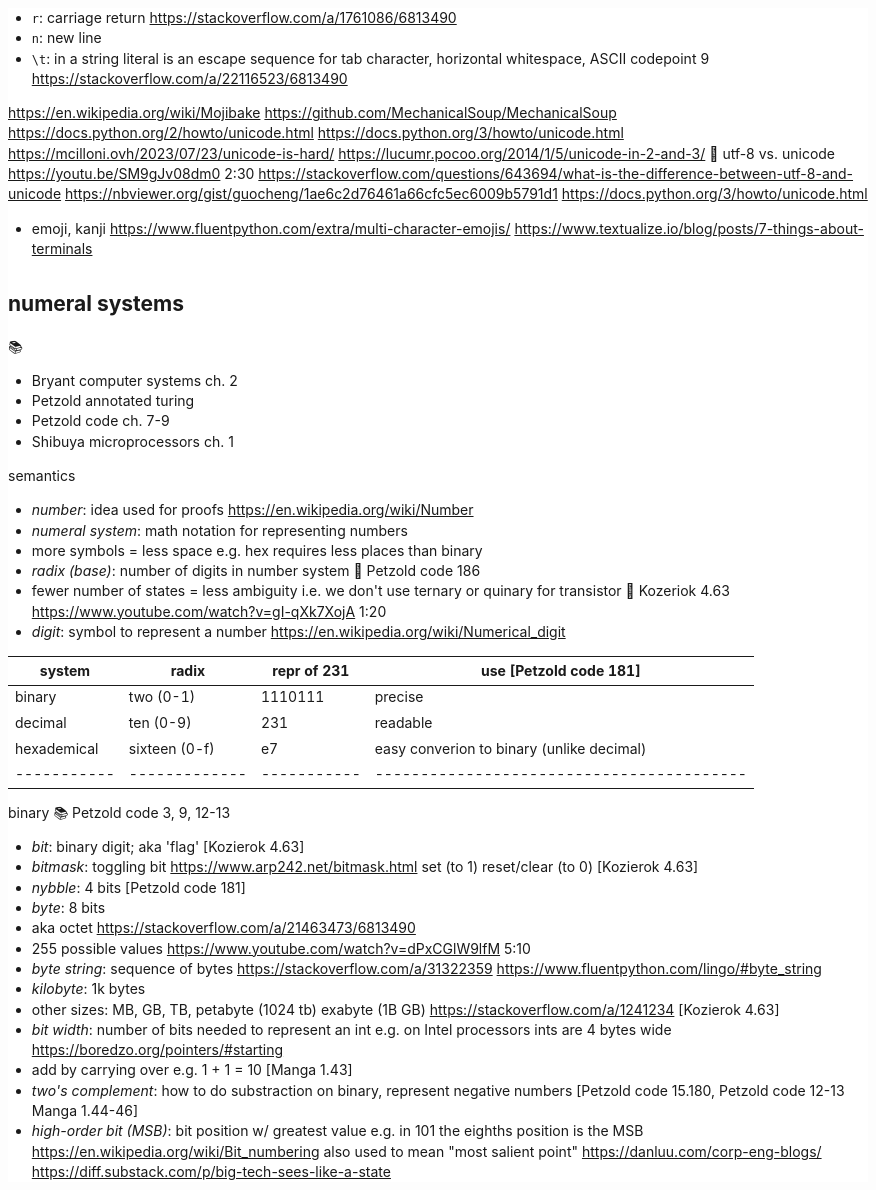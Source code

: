 * `r`: carriage return https://stackoverflow.com/a/1761086/6813490
* `n`: new line
* `\t`: in a string literal is an escape sequence for tab character, horizontal whitespace, ASCII codepoint 9 https://stackoverflow.com/a/22116523/6813490

https://en.wikipedia.org/wiki/Mojibake https://github.com/MechanicalSoup/MechanicalSoup
https://docs.python.org/2/howto/unicode.html
https://docs.python.org/3/howto/unicode.html
https://mcilloni.ovh/2023/07/23/unicode-is-hard/
https://lucumr.pocoo.org/2014/1/5/unicode-in-2-and-3/
📍 utf-8 vs. unicode https://youtu.be/SM9gJv08dm0 2:30 https://stackoverflow.com/questions/643694/what-is-the-difference-between-utf-8-and-unicode https://nbviewer.org/gist/guocheng/1ae6c2d76461a66cfc5ec6009b5791d1 https://docs.python.org/3/howto/unicode.html
* emoji, kanji https://www.fluentpython.com/extra/multi-character-emojis/ https://www.textualize.io/blog/posts/7-things-about-terminals

## numeral systems

📚
* Bryant computer systems ch. 2
* Petzold annotated turing
* Petzold code ch. 7-9
* Shibuya microprocessors ch. 1

semantics
* _number_: idea used for proofs https://en.wikipedia.org/wiki/Number
* _numeral system_: math notation for representing numbers
* more symbols = less space e.g. hex requires less places than binary
* _radix (base)_: number of digits in number system 📙 Petzold code 186
* fewer number of states = less ambiguity i.e. we don't use ternary or quinary for transistor 📙 Kozeriok 4.63 https://www.youtube.com/watch?v=gI-qXk7XojA 1:20
* _digit_: symbol to represent a number https://en.wikipedia.org/wiki/Numerical_digit

| system      | radix         | repr of 231 | use [Petzold code 181]
| ----------- | ------------- | ----------- | ---------------------------------------- |
| binary      | two (0-1)     | 1110111     | precise                                  |
| decimal     | ten (0-9)     | 231         | readable                                 |
| hexademical | sixteen (0-f) | e7          | easy converion to binary (unlike decimal)|
| ----------- | ------------- | ----------- | -----------------------------------------|

binary 📚 Petzold code 3, 9, 12-13
* _bit_: binary digit; aka 'flag' [Kozierok 4.63]
* _bitmask_: toggling bit https://www.arp242.net/bitmask.html set (to 1) reset/clear (to 0) [Kozierok 4.63]
* _nybble_: 4 bits [Petzold code 181]
* _byte_: 8 bits
* aka octet https://stackoverflow.com/a/21463473/6813490
* 255 possible values https://www.youtube.com/watch?v=dPxCGlW9lfM 5:10
* _byte string_: sequence of bytes https://stackoverflow.com/a/31322359 https://www.fluentpython.com/lingo/#byte_string
* _kilobyte_: 1k bytes
* other sizes: MB, GB, TB, petabyte (1024 tb) exabyte (1B GB) https://stackoverflow.com/a/1241234 [Kozierok 4.63]
* _bit width_: number of bits needed to represent an int e.g. on Intel processors ints are 4 bytes wide https://boredzo.org/pointers/#starting
* add by carrying over e.g. 1 + 1 = 10 [Manga 1.43]
* _two's complement_: how to do substraction on binary, represent negative numbers [Petzold code 15.180, Petzold code 12-13 Manga 1.44-46]
* _high-order bit (MSB)_: bit position w/ greatest value e.g. in 101 the eighths position is the MSB https://en.wikipedia.org/wiki/Bit_numbering also used to mean "most salient point"  https://danluu.com/corp-eng-blogs/ https://diff.substack.com/p/big-tech-sees-like-a-state
